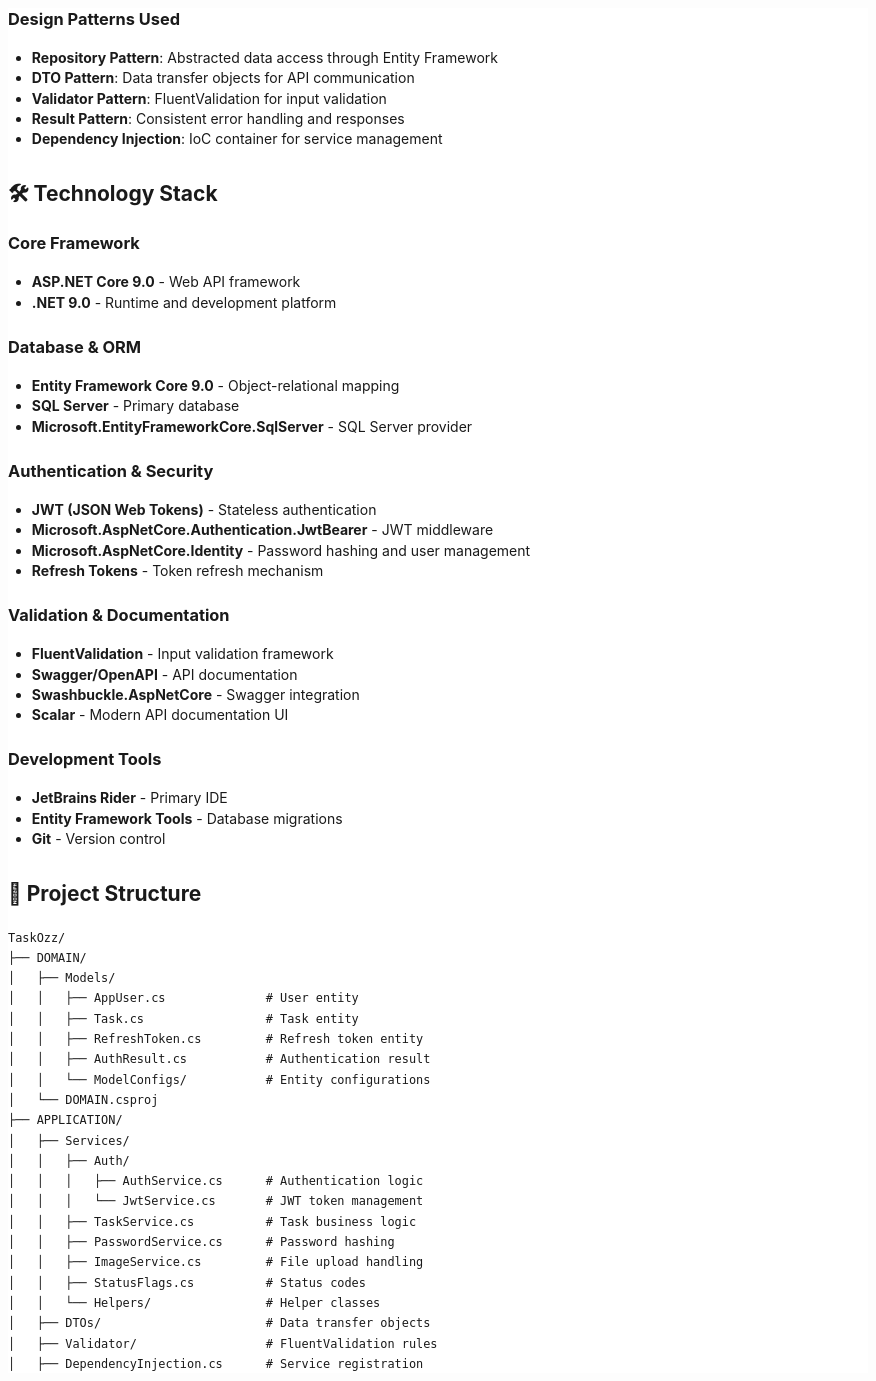 ### Design Patterns Used

- **Repository Pattern**: Abstracted data access through Entity Framework
- **DTO Pattern**: Data transfer objects for API communication
- **Validator Pattern**: FluentValidation for input validation
- **Result Pattern**: Consistent error handling and responses
- **Dependency Injection**: IoC container for service management

## 🛠️ Technology Stack

### Core Framework
- **ASP.NET Core 9.0** - Web API framework
- **.NET 9.0** - Runtime and development platform

### Database & ORM
- **Entity Framework Core 9.0** - Object-relational mapping
- **SQL Server** - Primary database
- **Microsoft.EntityFrameworkCore.SqlServer** - SQL Server provider

### Authentication & Security
- **JWT (JSON Web Tokens)** - Stateless authentication
- **Microsoft.AspNetCore.Authentication.JwtBearer** - JWT middleware
- **Microsoft.AspNetCore.Identity** - Password hashing and user management
- **Refresh Tokens** - Token refresh mechanism

### Validation & Documentation
- **FluentValidation** - Input validation framework
- **Swagger/OpenAPI** - API documentation
- **Swashbuckle.AspNetCore** - Swagger integration
- **Scalar** - Modern API documentation UI

### Development Tools
- **JetBrains Rider** - Primary IDE
- **Entity Framework Tools** - Database migrations
- **Git** - Version control

## 📁 Project Structure

```
TaskOzz/
├── DOMAIN/
│   ├── Models/
│   │   ├── AppUser.cs              # User entity
│   │   ├── Task.cs                 # Task entity
│   │   ├── RefreshToken.cs         # Refresh token entity
│   │   ├── AuthResult.cs           # Authentication result
│   │   └── ModelConfigs/           # Entity configurations
│   └── DOMAIN.csproj
├── APPLICATION/
│   ├── Services/
│   │   ├── Auth/
│   │   │   ├── AuthService.cs      # Authentication logic
│   │   │   └── JwtService.cs       # JWT token management
│   │   ├── TaskService.cs          # Task business logic
│   │   ├── PasswordService.cs      # Password hashing
│   │   ├── ImageService.cs         # File upload handling
│   │   ├── StatusFlags.cs          # Status codes
│   │   └── Helpers/                # Helper classes
│   ├── DTOs/                       # Data transfer objects
│   ├── Validator/                  # FluentValidation rules
│   ├── DependencyInjection.cs      # Service registration
```